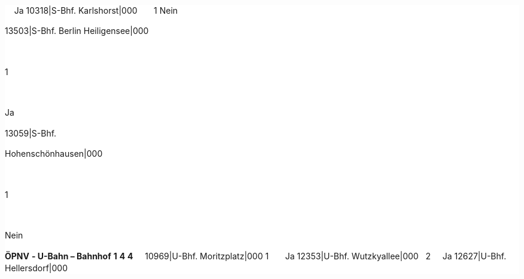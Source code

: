 <td width="57">&nbsp;</td>
<td width="57">&nbsp;</td>
<td width="128">Ja</td>
</tr>
<tr>
<td width="274">10318|S-Bhf. Karlshorst|000</td>
<td width="57">&nbsp;</td>
<td width="57">&nbsp;</td>
<td width="57">&nbsp;</td>
<td width="57">1</td>
<td width="128">Nein</td>
</tr>
<tr>
<td width="274">&nbsp;

13503|S-Bhf. Berlin Heiligensee|000</td>
<td width="57">&nbsp;</td>
<td width="57">&nbsp;</td>
<td width="57">&nbsp;</td>
<td width="57">&nbsp;

1</td>
<td width="128">&nbsp;

Ja</td>
</tr>
<tr>
<td width="274">13059|S-Bhf.

Hohenschönhausen|000</td>
<td width="57">&nbsp;</td>
<td width="57">&nbsp;</td>
<td width="57">&nbsp;</td>
<td width="57">&nbsp;

1</td>
<td width="128">&nbsp;

Nein</td>
</tr>
<tr>
<td width="274"><strong>ÖPNV</strong> <strong>- U-Bahn – Bahnhof</strong></td>
<td width="57"><strong>1</strong></td>
<td width="57"><strong>4</strong></td>
<td width="57"><strong>4</strong></td>
<td width="57">&nbsp;</td>
<td width="128">&nbsp;</td>
</tr>
<tr>
<td width="274">10969|U-Bhf. Moritzplatz|000</td>
<td width="57">1</td>
<td width="57">&nbsp;</td>
<td width="57">&nbsp;</td>
<td width="57">&nbsp;</td>
<td width="128">Ja</td>
</tr>
<tr>
<td width="274">12353|U-Bhf. Wutzkyallee|000</td>
<td width="57">&nbsp;</td>
<td width="57">2</td>
<td width="57">&nbsp;</td>
<td width="57">&nbsp;</td>
<td width="128">Ja</td>
</tr>
<tr>
<td width="274">12627|U-Bhf. Hellersdorf|000</td>